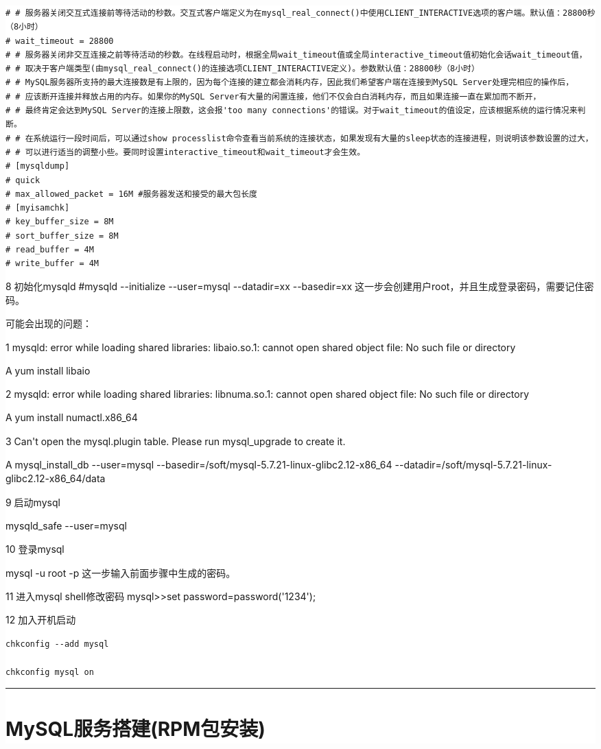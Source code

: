 ```
# # 服务器关闭交互式连接前等待活动的秒数。交互式客户端定义为在mysql_real_connect()中使用CLIENT_INTERACTIVE选项的客户端。默认值：28800秒（8小时）
# wait_timeout = 28800
# # 服务器关闭非交互连接之前等待活动的秒数。在线程启动时，根据全局wait_timeout值或全局interactive_timeout值初始化会话wait_timeout值，
# # 取决于客户端类型(由mysql_real_connect()的连接选项CLIENT_INTERACTIVE定义)。参数默认值：28800秒（8小时）
# # MySQL服务器所支持的最大连接数是有上限的，因为每个连接的建立都会消耗内存，因此我们希望客户端在连接到MySQL Server处理完相应的操作后，
# # 应该断开连接并释放占用的内存。如果你的MySQL Server有大量的闲置连接，他们不仅会白白消耗内存，而且如果连接一直在累加而不断开，
# # 最终肯定会达到MySQL Server的连接上限数，这会报'too many connections'的错误。对于wait_timeout的值设定，应该根据系统的运行情况来判断。
# # 在系统运行一段时间后，可以通过show processlist命令查看当前系统的连接状态，如果发现有大量的sleep状态的连接进程，则说明该参数设置的过大，
# # 可以进行适当的调整小些。要同时设置interactive_timeout和wait_timeout才会生效。
# [mysqldump]
# quick
# max_allowed_packet = 16M #服务器发送和接受的最大包长度
# [myisamchk]
# key_buffer_size = 8M
# sort_buffer_size = 8M
# read_buffer = 4M
# write_buffer = 4M
```

8  初始化mysqld
   #mysqld --initialize --user=mysql --datadir=xx --basedir=xx
   这一步会创建用户root，并且生成登录密码，需要记住密码。

   可能会出现的问题：

   1 mysqld: error while loading shared libraries: libaio.so.1: cannot open shared object file: No such file or directory

   A yum install libaio

   2 mysqld: error while loading shared libraries: libnuma.so.1: cannot open shared object file: No such file or directory

   A  yum install numactl.x86_64

   3 Can't open the mysql.plugin table. Please run mysql_upgrade to create it.

   A mysql_install_db --user=mysql --basedir=/soft/mysql-5.7.21-linux-glibc2.12-x86_64 --datadir=/soft/mysql-5.7.21-linux-glibc2.12-x86_64/data

9  启动mysql

mysqld_safe --user=mysql

10  登录mysql

mysql -u root -p
这一步输入前面步骤中生成的密码。

11 进入mysql shell修改密码
mysql>>set password=password('1234');

12  加入开机启动

```
chkconfig --add mysql

chkconfig mysql on
```
-------------------------------------------------------------------
# MySQL服务搭建(RPM包安装)
